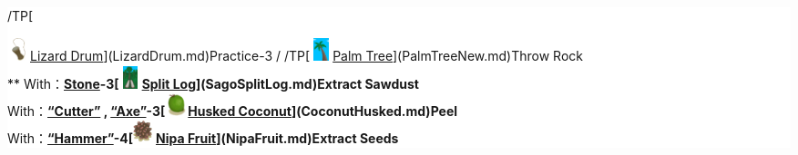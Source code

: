 /TP</td></tr><tr ><td  style="text-align:left;vertical-align:top;"  >[<div style="width:25px;display:inline-block;text-align:center"><img decoding="async" src="Sprite/DrumLizard.png" href="a.md" style="max-width:25px;max-height:25px;"></div>[Lizard Drum](LizardDrum.md)](LizardDrum.md)</td><td  style="text-align:left;vertical-align:top;"  >Practice</td><td  style="text-align:left;vertical-align:top;"  >-3 / /TP</td></tr><tr ><td  style="text-align:left;vertical-align:top;"  >[<div style="width:25px;display:inline-block;text-align:center"><img decoding="async" src="Sprite/PalmTree.png" href="a.md" style="max-width:25px;max-height:25px;"></div>[Palm Tree](PalmTreeNew.md)](PalmTreeNew.md)</td><td  style="text-align:left;vertical-align:top;"  >Throw Rock<br>** With：**[Stone](Stone.md)</td><td  style="text-align:left;vertical-align:top;"  >-3</td></tr><tr ><td  style="text-align:left;vertical-align:top;"  >[<div style="width:25px;display:inline-block;text-align:center"><img decoding="async" src="Sprite/SagoPalmSplit.png" href="a.md" style="max-width:25px;max-height:25px;"></div>[Split Log](SagoSplitLog.md)](SagoSplitLog.md)</td><td  style="text-align:left;vertical-align:top;"  >Extract Sawdust<br>** With：**[“Cutter”](tag_Cutter.md) , [“Axe”](tag_Axe.md)</td><td  style="text-align:left;vertical-align:top;"  >-3</td></tr><tr ><td  style="text-align:left;vertical-align:top;"  >[<div style="width:25px;display:inline-block;text-align:center"><img decoding="async" src="Sprite/CoconutHusked.png" href="a.md" style="max-width:25px;max-height:25px;"></div>[Husked Coconut](CoconutHusked.md)](CoconutHusked.md)</td><td  style="text-align:left;vertical-align:top;"  >Peel<br>** With：**[“Hammer”](tag_Hammer.md)</td><td  style="text-align:left;vertical-align:top;"  >-4</td></tr><tr ><td  style="text-align:left;vertical-align:top;"  >[<div style="width:25px;display:inline-block;text-align:center"><img decoding="async" src="Sprite/NipaFruit.png" href="a.md" style="max-width:25px;max-height:25px;"></div>[Nipa Fruit](NipaFruit.md)](NipaFruit.md)</td><td  style="text-align:left;vertical-align:top;"  >Extract Seeds<br>**